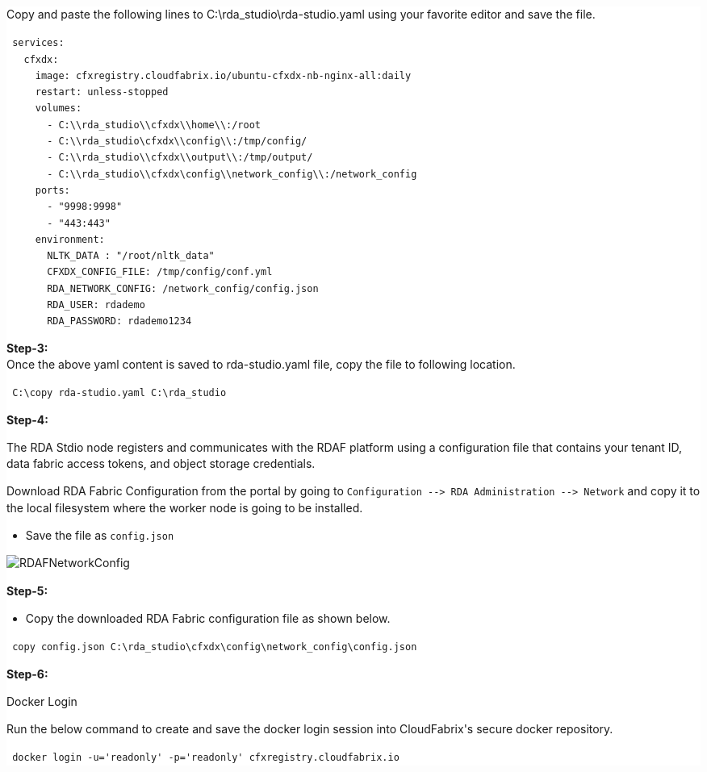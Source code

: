 Copy and paste the following lines to C:\\rda\_studio\\rda-studio.yaml using your favorite editor and save the file.
```
 services: 
   cfxdx: 
     image: cfxregistry.cloudfabrix.io/ubuntu-cfxdx-nb-nginx-all:daily 
     restart: unless-stopped 
     volumes: 
       - C:\\rda_studio\\cfxdx\\home\\:/root 
       - C:\\rda_studio\cfxdx\\config\\:/tmp/config/ 
       - C:\\rda_studio\\cfxdx\\output\\:/tmp/output/ 
       - C:\\rda_studio\\cfxdx\config\\network_config\\:/network_config 
     ports: 
       - "9998:9998" 
       - "443:443" 
     environment: 
       NLTK_DATA : "/root/nltk_data" 
       CFXDX_CONFIG_FILE: /tmp/config/conf.yml 
       RDA_NETWORK_CONFIG: /network_config/config.json 
       RDA_USER: rdademo 
       RDA_PASSWORD: rdademo1234

```

**Step-3:**  
Once the above yaml content is saved to rda-studio.yaml file, copy the file to following location.
```
 C:\copy rda-studio.yaml C:\rda_studio

```

**Step-4:**  

The RDA Stdio node registers and communicates with the RDAF platform using a configuration file that contains your tenant ID, data fabric access tokens, and object storage credentials.

Download RDA Fabric Configuration from the portal by going to `Configuration --> RDA Administration --> Network` and copy it to the local filesystem where the worker node is going to be installed.

*   Save the file as `config.json`

![RDAFNetworkConfig](https://bot-docs.cloudfabrix.io/images/rda-network-config.png)

**Step-5:**  

*   Copy the downloaded RDA Fabric configuration file as shown below.
```
 copy config.json C:\rda_studio\cfxdx\config\network_config\config.json

```

**Step-6:**  

Docker Login

Run the below command to create and save the docker login session into CloudFabrix's secure docker repository.
```
 docker login -u='readonly' -p='readonly' cfxregistry.cloudfabrix.io

```
